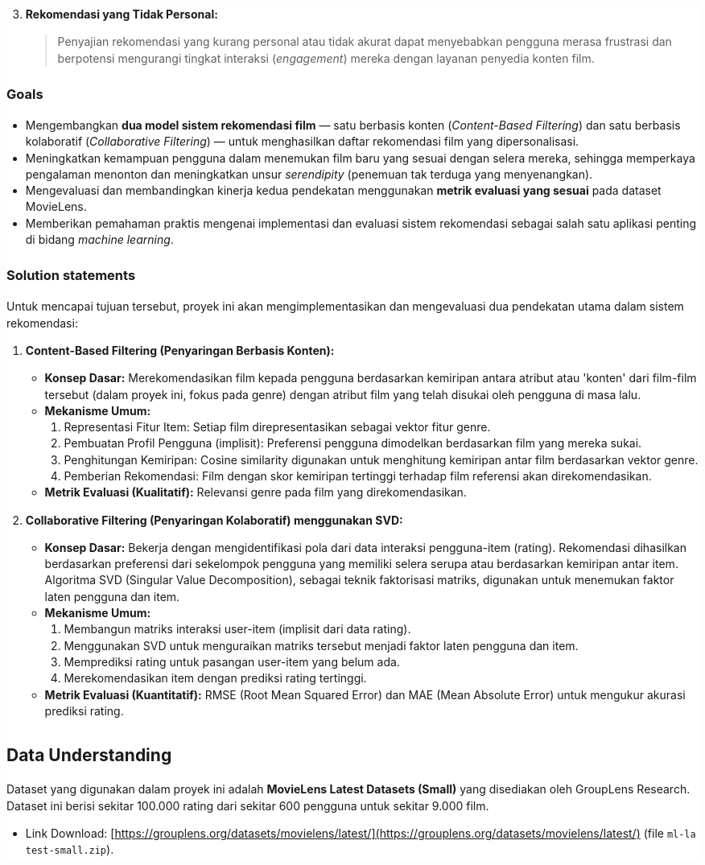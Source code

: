 3.  **Rekomendasi yang Tidak Personal:**
    > Penyajian rekomendasi yang kurang personal atau tidak akurat dapat menyebabkan pengguna merasa frustrasi dan berpotensi mengurangi tingkat interaksi (*engagement*) mereka dengan layanan penyedia konten film.

### Goals

- Mengembangkan **dua model sistem rekomendasi film** — satu berbasis konten (*Content-Based Filtering*) dan satu berbasis kolaboratif (*Collaborative Filtering*) — untuk menghasilkan daftar rekomendasi film yang dipersonalisasi.
- Meningkatkan kemampuan pengguna dalam menemukan film baru yang sesuai dengan selera mereka, sehingga memperkaya pengalaman menonton dan meningkatkan unsur *serendipity* (penemuan tak terduga yang menyenangkan).
- Mengevaluasi dan membandingkan kinerja kedua pendekatan menggunakan **metrik evaluasi yang sesuai** pada dataset MovieLens.
- Memberikan pemahaman praktis mengenai implementasi dan evaluasi sistem rekomendasi sebagai salah
  satu aplikasi penting di bidang *machine learning*.

### Solution statements
Untuk mencapai tujuan tersebut, proyek ini akan mengimplementasikan dan mengevaluasi dua pendekatan utama dalam sistem rekomendasi:

1.  **Content-Based Filtering (Penyaringan Berbasis Konten):**
    * **Konsep Dasar:** Merekomendasikan film kepada pengguna berdasarkan kemiripan antara atribut atau 'konten' dari film-film tersebut (dalam proyek ini, fokus pada genre) dengan atribut film yang telah disukai oleh pengguna di masa lalu.
    * **Mekanisme Umum:**
        1.  Representasi Fitur Item: Setiap film direpresentasikan sebagai vektor fitur genre.
        2.  Pembuatan Profil Pengguna (implisit): Preferensi pengguna dimodelkan berdasarkan film yang mereka sukai.
        3.  Penghitungan Kemiripan: Cosine similarity digunakan untuk menghitung kemiripan antar film berdasarkan vektor genre.
        4.  Pemberian Rekomendasi: Film dengan skor kemiripan tertinggi terhadap film referensi akan direkomendasikan.
    * **Metrik Evaluasi (Kualitatif):** Relevansi genre pada film yang direkomendasikan.

2.  **Collaborative Filtering (Penyaringan Kolaboratif) menggunakan SVD:**
    * **Konsep Dasar:** Bekerja dengan mengidentifikasi pola dari data interaksi pengguna-item (rating). Rekomendasi dihasilkan berdasarkan preferensi dari sekelompok pengguna yang memiliki selera serupa atau berdasarkan kemiripan antar item. Algoritma SVD (Singular Value Decomposition), sebagai teknik faktorisasi matriks, digunakan untuk menemukan faktor laten pengguna dan item.
    * **Mekanisme Umum:**
        1.  Membangun matriks interaksi user-item (implisit dari data rating).
        2.  Menggunakan SVD untuk menguraikan matriks tersebut menjadi faktor laten pengguna dan item.
        3.  Memprediksi rating untuk pasangan user-item yang belum ada.
        4.  Merekomendasikan item dengan prediksi rating tertinggi.
    * **Metrik Evaluasi (Kuantitatif):** RMSE (Root Mean Squared Error) dan MAE (Mean Absolute Error) untuk mengukur akurasi prediksi rating.

## Data Understanding

Dataset yang digunakan dalam proyek ini adalah **MovieLens Latest Datasets (Small)** yang disediakan oleh GroupLens Research. Dataset ini berisi sekitar 100.000 rating dari sekitar 600 pengguna untuk sekitar 9.000 film.
-   Link Download: [https://grouplens.org/datasets/movielens/latest/](https://grouplens.org/datasets/movielens/latest/) (file `ml-latest-small.zip`).
